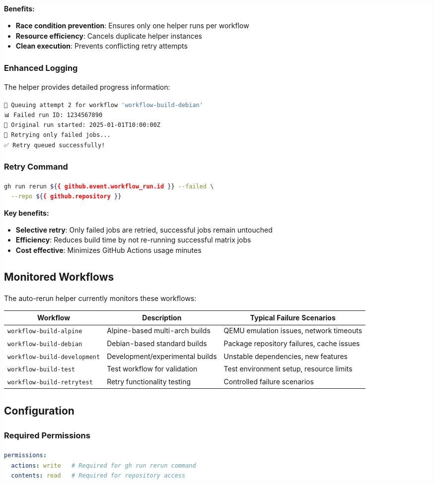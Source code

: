 **Benefits:**
- **Race condition prevention**: Ensures only one helper runs per workflow
- **Resource efficiency**: Cancels duplicate helper instances
- **Clean execution**: Prevents conflicting retry attempts

### Enhanced Logging

The helper provides detailed progress information:

```bash
🔄 Queuing attempt 2 for workflow 'workflow-build-debian'
📊 Failed run ID: 1234567890
📅 Original run started: 2025-01-01T10:00:00Z
🎯 Retrying only failed jobs...
✅ Retry queued successfully!
```

### Retry Command

```bash
gh run rerun ${{ github.event.workflow_run.id }} --failed \
  --repo ${{ github.repository }}
```

**Key benefits:**
- **Selective retry**: Only failed jobs are retried, successful jobs remain untouched
- **Efficiency**: Reduces build time by not re-running successful matrix jobs
- **Cost effective**: Minimizes GitHub Actions usage minutes

## Monitored Workflows

The auto-rerun helper currently monitors these workflows:

| Workflow | Description | Typical Failure Scenarios |
|----------|-------------|---------------------------|
| `workflow-build-alpine` | Alpine-based multi-arch builds | QEMU emulation issues, network timeouts |
| `workflow-build-debian` | Debian-based standard builds | Package repository failures, cache issues |
| `workflow-build-development` | Development/experimental builds | Unstable dependencies, new features |
| `workflow-build-test` | Test workflow for validation | Test environment setup, resource limits |
| `workflow-build-retrytest` | Retry functionality testing | Controlled failure scenarios |

## Configuration

### Required Permissions

```yaml
permissions:
  actions: write   # Required for gh run rerun command
  contents: read   # Required for repository access
```
